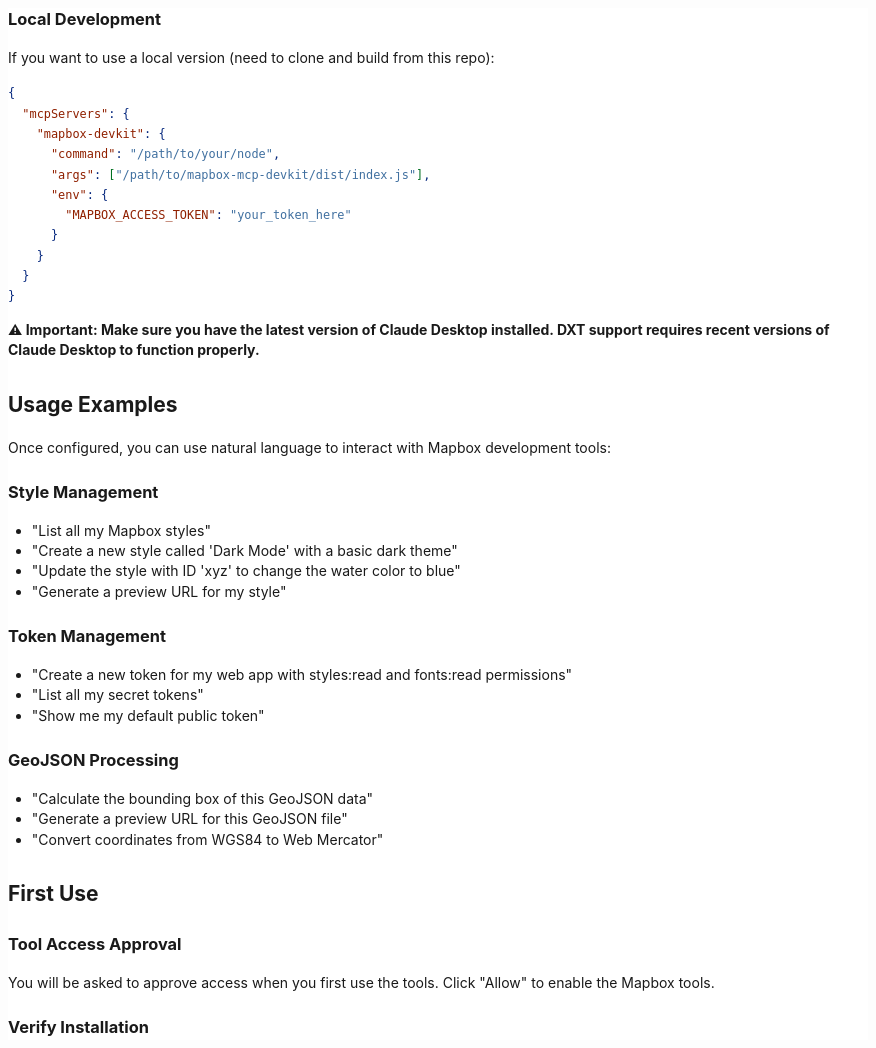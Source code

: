 ### Local Development

If you want to use a local version (need to clone and build from this repo):

```json
{
  "mcpServers": {
    "mapbox-devkit": {
      "command": "/path/to/your/node",
      "args": ["/path/to/mapbox-mcp-devkit/dist/index.js"],
      "env": {
        "MAPBOX_ACCESS_TOKEN": "your_token_here"
      }
    }
  }
}
```

**⚠️ Important: Make sure you have the latest version of Claude Desktop installed. DXT support requires recent versions of Claude Desktop to function properly.**

## Usage Examples

Once configured, you can use natural language to interact with Mapbox development tools:

### Style Management

- "List all my Mapbox styles"
- "Create a new style called 'Dark Mode' with a basic dark theme"
- "Update the style with ID 'xyz' to change the water color to blue"
- "Generate a preview URL for my style"

### Token Management

- "Create a new token for my web app with styles:read and fonts:read permissions"
- "List all my secret tokens"
- "Show me my default public token"

### GeoJSON Processing

- "Calculate the bounding box of this GeoJSON data"
- "Generate a preview URL for this GeoJSON file"
- "Convert coordinates from WGS84 to Web Mercator"

## First Use

### Tool Access Approval

You will be asked to approve access when you first use the tools. Click "Allow" to enable the Mapbox tools.

### Verify Installation
